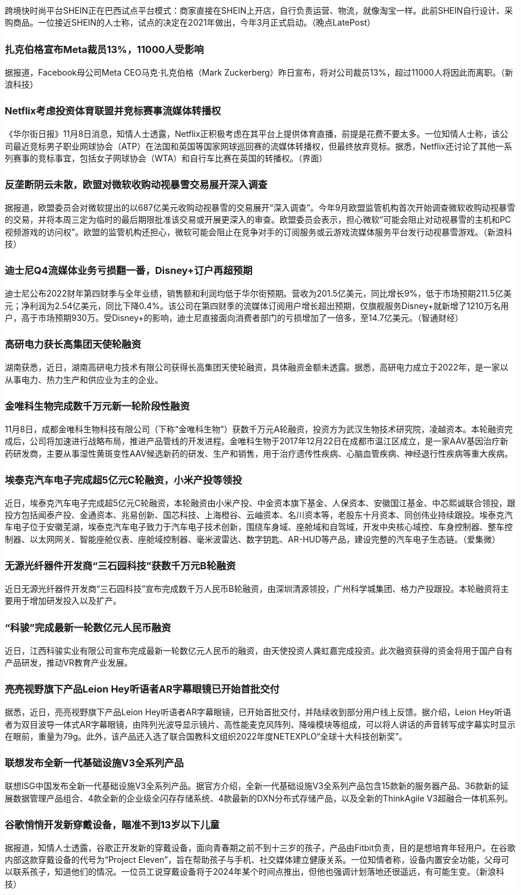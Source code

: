 跨境快时尚平台SHEIN正在巴西试点平台模式：商家直接在SHEIN上开店，自行负责运营、物流，就像淘宝一样。此前SHEIN自行设计、采购商品。一位接近SHEIN的人士称，试点的决定在2021年做出，今年3月正式启动。（晚点LatePost）
### 扎克伯格宣布Meta裁员13%，11000人受影响
据报道，Facebook母公司Meta CEO马克·扎克伯格（Mark Zuckerberg）昨日宣布，将对公司裁员13%，超过11000人将因此而离职。（新浪科技）
### Netflix考虑投资体育联盟并竞标赛事流媒体转播权
《华尔街日报》11月8日消息，知情人士透露，Netflix正积极考虑在其平台上提供体育直播，前提是花费不要太多。一位知情人士称，该公司最近竞标男子职业网球协会（ATP）在法国和英国等国家网球巡回赛的流媒体转播权，但最终放弃竞标。据悉，Netflix还讨论了其他一系列赛事的竞标事宜，包括女子网球协会（WTA）和自行车比赛在英国的转播权。（界面）
### 反垄断阴云未散，欧盟对微软收购动视暴雪交易展开深入调查
据报道，欧盟委员会对微软提出的以687亿美元收购动视暴雪的交易展开“深入调查”。今年9月欧盟监管机构首次开始调查微软收购动视暴雪的交易，并将本周三定为临时的最后期限批准该交易或开展更深入的审查。欧盟委员会表示，担心微软“可能会阻止对动视暴雪的主机和PC视频游戏的访问权”。欧盟的监管机构还担心，微软可能会阻止在竞争对手的订阅服务或云游戏流媒体服务平台发行动视暴雪游戏。（新浪科技）
### 迪士尼Q4流媒体业务亏损翻一番，Disney+订户再超预期
迪士尼公布2022财年第四财季与全年业绩，销售额和利润均低于华尔街预期。营收为201.5亿美元，同比增长9%，低于市场预期211.5亿美元；净利润为2.54亿美元，同比下降0.4%。该公司在第四财季的流媒体订阅用户增长超出预期，仅旗舰服务Disney+就新增了1210万名用户，高于市场预期930万。受Disney+的影响，迪士尼直接面向消费者部门的亏损增加了一倍多，至14.7亿美元。（智通财经）
### 高研电力获长高集团天使轮融资
湖南获悉，近日，湖南高研电力技术有限公司获得长高集团天使轮融资，具体融资金额未透露。据悉，高研电力成立于2022年，是一家以从事电力、热力生产和供应业为主的企业。
### 金唯科生物完成数千万元新一轮阶段性融资
11月8日，成都金唯科生物科技有限公司（下称“金唯科生物”）获数千万元A轮融资，投资方为武汉生物技术研究院，凌越资本。本轮融资完成后，公司将加速进行战略布局，推进产品管线的开发进程。金唯科生物于2017年12月22日在成都市温江区成立，是一家AAV基因治疗新药研发商，主要从事湿性黄斑变性AAV候选新药的研发、生产和销售，用于治疗遗传性疾病、心脑血管疾病、神经退行性疾病等重大疾病。
### 埃泰克汽车电子完成超5亿元C轮融资，小米产投等领投
近日，埃泰克汽车电子完成超5亿元C轮融资，本轮融资由小米产投、中金资本旗下基金、人保资本、安徽国江基金、中芯熙诚联合领投，跟投方包括闻泰产投、金通资本、兆易创新、国芯科技、上海橙谷、云岫资本、名川资本等，老股东十月资本、同创伟业持续跟投。埃泰克汽车电子位于安徽芜湖，埃泰克汽车电子致力于汽车电子技术创新，围绕车身域、座舱域和自驾域，开发中央核心域控、车身控制器、整车控制器、以太网网关、智能座舱仪表、座舱域控制器、毫米波雷达、数字钥匙、AR-HUD等产品，建设完整的汽车电子生态链。（爱集微）
### 无源光纤器件开发商“三石园科技”获数千万元B轮融资
近日无源光纤器件开发商“三石园科技”宣布完成数千万人民币B轮融资，由深圳清源领投，广州科学城集团、格力产投跟投。本轮融资将主要用于增加研发投入以及扩产。
### “科骏”完成最新一轮数亿元人民币融资
近日，江西科骏实业有限公司宣布完成最新一轮数亿元人民币的融资，由天使投资人龚虹嘉完成投资。此次融资获得的资金将用于国产自有产品研发，推动VR教育产业发展。
### 亮亮视野旗下产品Leion Hey听语者AR字幕眼镜已开始首批交付
据悉，近日，亮亮视野旗下产品Leion Hey听语者AR字幕眼镜，已开始首批交付，并陆续收到部分用户线上反馈。据介绍，Leion Hey听语者为双目波导一体式AR字幕眼镜，由阵列光波导显示镜片、高性能麦克风阵列、降噪模块等组成，可以将人讲话的声音转写成字幕实时显示在眼前，重量为79g。此外，该产品还入选了联合国教科文组织2022年度NETEXPLO“全球十大科技创新奖”。
### 联想发布全新一代基础设施V3全系列产品
联想ISG中国发布全新一代基础设施V3全系列产品。据官方介绍，全新一代基础设施V3全系列产品包含15款新的服务器产品、36款新的延展数据管理产品组合、4款全新的企业级全闪存存储系统、4款最新的DXN分布式存储产品，以及全新的ThinkAgile V3超融合一体机系列。
### 谷歌悄悄开发新穿戴设备，瞄准不到13岁以下儿童
据报道，知情人士透露，谷歌正开发新的穿戴设备，面向青春期之前不到十三岁的孩子，产品由Fitbit负责，目的是想培育年轻用户。在谷歌内部这款穿戴设备的代号为“Project Eleven”，旨在帮助孩子与手机、社交媒体建立健康关系。一位知情者称，设备内置安全功能，父母可以联系孩子，知道他们的情况。一位员工说穿戴设备将于2024年某个时间点推出，但他也强调计划落地还很遥远，有可能生变。（新浪科技）
